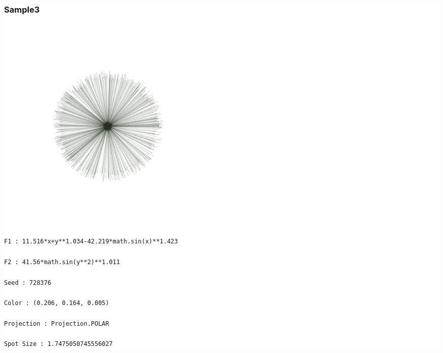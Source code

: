 ### Sample3
<img src="Wallpapers/21.png" width=400 height=400>	

```
F1 : 11.516*x+y**1.034-42.219*math.sin(x)**1.423

F2 : 41.56*math.sin(y**2)**1.011

Seed : 728376

Color : (0.206, 0.164, 0.005)

Projection : Projection.POLAR

Spot Size : 1.7475050745556027

```
